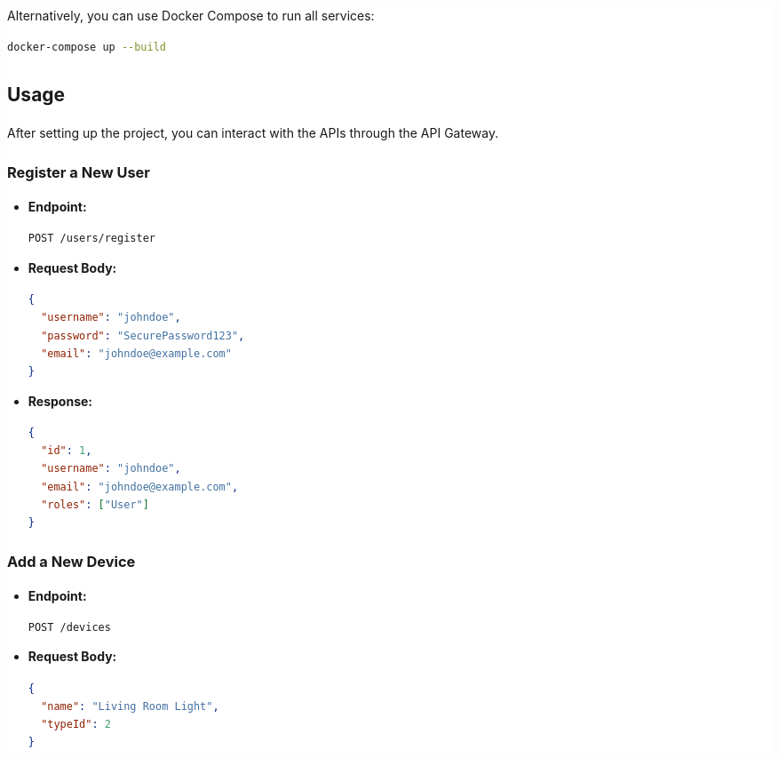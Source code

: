 Alternatively, you can use Docker Compose to run all services:

```bash
docker-compose up --build
```

## Usage

After setting up the project, you can interact with the APIs through the API Gateway.

### Register a New User

- **Endpoint:**

    ```http
    POST /users/register
    ```

- **Request Body:**

    ```json
    {
      "username": "johndoe",
      "password": "SecurePassword123",
      "email": "johndoe@example.com"
    }
    ```

- **Response:**

    ```json
    {
      "id": 1,
      "username": "johndoe",
      "email": "johndoe@example.com",
      "roles": ["User"]
    }
    ```

### Add a New Device

- **Endpoint:**

    ```http
    POST /devices
    ```

- **Request Body:**

    ```json
    {
      "name": "Living Room Light",
      "typeId": 2
    }
    ```
